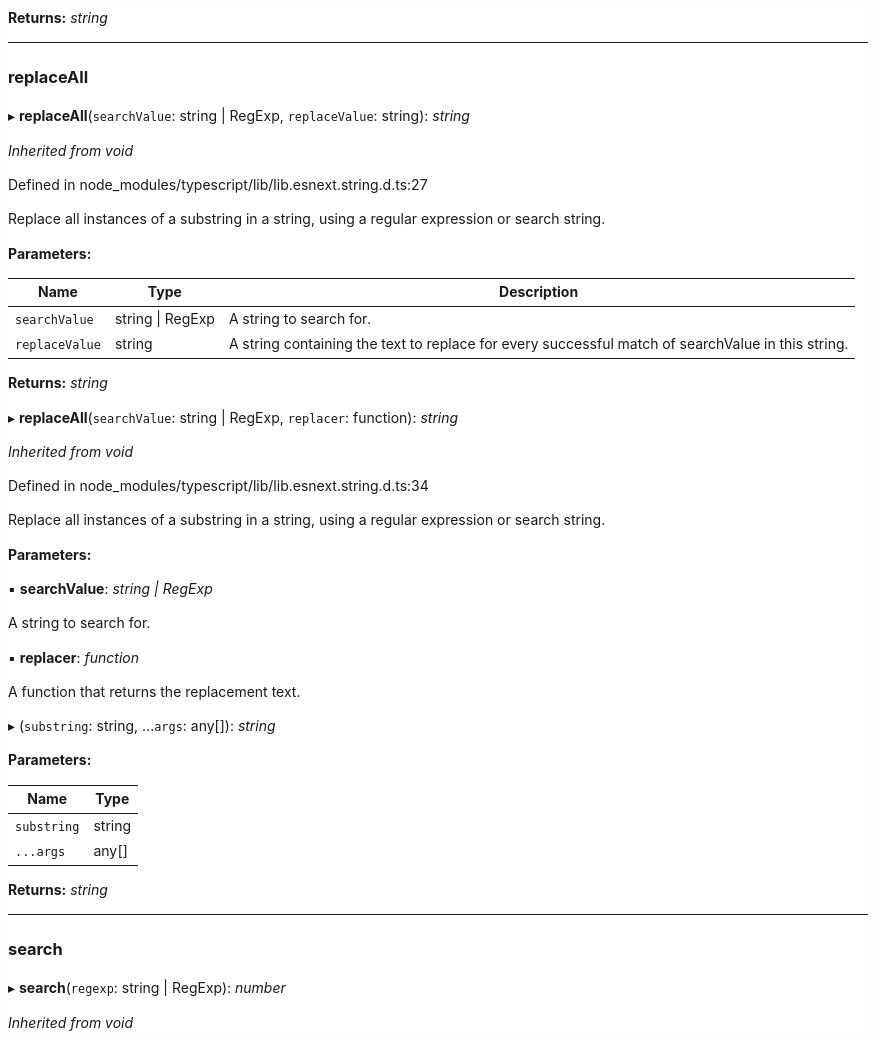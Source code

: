 **Returns:** *string*

___

###  replaceAll

▸ **replaceAll**(`searchValue`: string | RegExp, `replaceValue`: string): *string*

*Inherited from void*

Defined in node_modules/typescript/lib/lib.esnext.string.d.ts:27

Replace all instances of a substring in a string, using a regular expression or search string.

**Parameters:**

Name | Type | Description |
------ | ------ | ------ |
`searchValue` | string &#124; RegExp | A string to search for. |
`replaceValue` | string | A string containing the text to replace for every successful match of searchValue in this string.  |

**Returns:** *string*

▸ **replaceAll**(`searchValue`: string | RegExp, `replacer`: function): *string*

*Inherited from void*

Defined in node_modules/typescript/lib/lib.esnext.string.d.ts:34

Replace all instances of a substring in a string, using a regular expression or search string.

**Parameters:**

▪ **searchValue**: *string | RegExp*

A string to search for.

▪ **replacer**: *function*

A function that returns the replacement text.

▸ (`substring`: string, ...`args`: any[]): *string*

**Parameters:**

Name | Type |
------ | ------ |
`substring` | string |
`...args` | any[] |

**Returns:** *string*

___

###  search

▸ **search**(`regexp`: string | RegExp): *number*

*Inherited from void*
